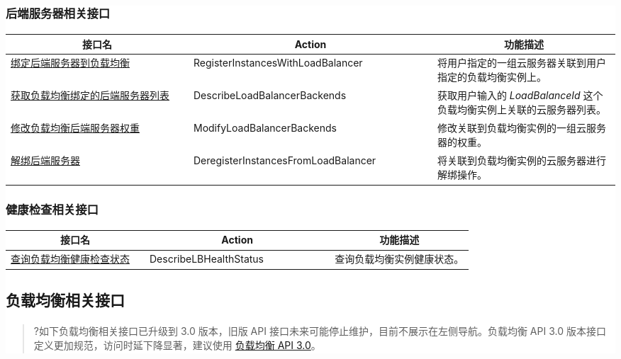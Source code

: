 ### 后端服务器相关接口
<table>
<thead>
<tr>
<th width="30%">接口名</th>
<th width="40%">Action</th>
<th width="30%">功能描述</th>
</tr>
</thead>
<tbody><tr>
<td><a href="https://cloud.tencent.com/document/api/214/1265" target="_blank">绑定后端服务器到负载均衡</a></td>
<td>RegisterInstancesWithLoadBalancer</td>
<td>将用户指定的一组云服务器关联到用户指定的负载均衡实例上。</td>
</tr>
<tr>
<td><a href="https://cloud.tencent.com/document/api/214/1259" target="_blank">获取负载均衡绑定的后端服务器列表</a></td>
<td>DescribeLoadBalancerBackends</td>
<td>获取用户输入的 <em>LoadBalanceId</em> 这个负载均衡实例上关联的云服务器列表。</td>
</tr>
<tr>
<td><a href="https://cloud.tencent.com/document/api/214/1264" target="_blank">修改负载均衡后端服务器权重</a></td>
<td>ModifyLoadBalancerBackends</td>
<td>修改关联到负载均衡实例的一组云服务器的权重。</td>
</tr>
<tr>
<td><a href="https://cloud.tencent.com/document/api/214/1258" target="_blank">解绑后端服务器</a></td>
<td>DeregisterInstancesFromLoadBalancer</td>
<td>将关联到负载均衡实例的云服务器进行解绑操作。</td>
</tr>
</tbody></table>

### 健康检查相关接口
<table>
<thead>
<tr>
<th width="30%">接口名</th>
<th width="40%">Action</th>
<th width="30%">功能描述</th>
</tr>
</thead>
<tbody><tr>
<td><a href="https://cloud.tencent.com/document/product/214/1326" target="_blank">查询负载均衡健康检查状态</a></td>
<td>DescribeLBHealthStatus</td>
<td>查询负载均衡实例健康状态。</td>
</tr>
</tbody></table>

## 负载均衡相关接口
>?如下负载均衡相关接口已升级到 3.0 版本，旧版 API 接口未来可能停止维护，目前不展示在左侧导航。负载均衡 API 3.0 版本接口定义更加规范，访问时延下降显著，建议使用 [负载均衡 API 3.0](https://cloud.tencent.com/document/product/214/30667)。
